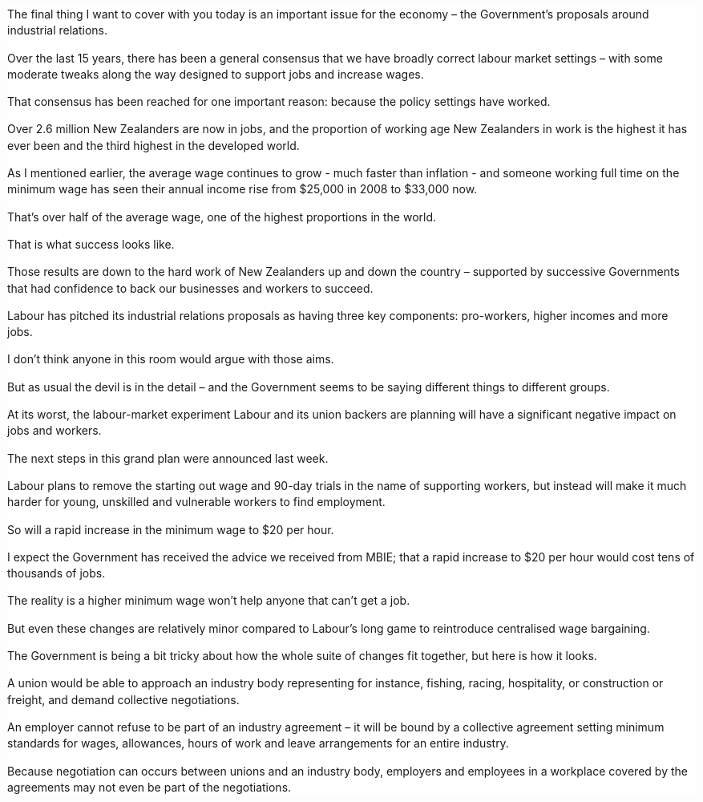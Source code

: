 The final thing I want to cover with you today is an important issue for the economy – the Government’s proposals around industrial relations.

Over the last 15 years, there has been a general consensus that we have broadly correct labour market settings – with some moderate tweaks along the way designed to support jobs and increase wages.

That consensus has been reached for one important reason: because the policy settings have worked.

Over 2.6 million New Zealanders are now in jobs, and the proportion of working age New Zealanders in work is the highest it has ever been and the third highest in the developed world.

As I mentioned earlier, the average wage continues to grow - much faster than inflation - and someone working full time on the minimum wage has seen their annual income rise from $25,000 in 2008 to $33,000 now.

That’s over half of the average wage, one of the highest proportions in the world.

That is what success looks like.

Those results are down to the hard work of New Zealanders up and down the country – supported by successive Governments that had confidence to back our businesses and workers to succeed.

Labour has pitched its industrial relations proposals as having three key components: pro-workers, higher incomes and more jobs.

I don’t think anyone in this room would argue with those aims.

But as usual the devil is in the detail – and the Government seems to be saying different things to different groups.

At its worst, the labour-market experiment Labour and its union backers are planning will have a significant negative impact on jobs and workers.

The next steps in this grand plan were announced last week.

Labour plans to remove the starting out wage and 90-day trials in the name of supporting workers, but instead will make it much harder for young, unskilled and vulnerable workers to find employment.

So will a rapid increase in the minimum wage to $20 per hour.

I expect the Government has received the advice we received from MBIE; that a rapid increase to $20 per hour would cost tens of thousands of jobs.

The reality is a higher minimum wage won’t help anyone that can’t get a job.

But even these changes are relatively minor compared to Labour’s long game to reintroduce centralised wage bargaining.

The Government is being a bit tricky about how the whole suite of changes fit together, but here is how it looks.

A union would be able to approach an industry body representing for instance, fishing, racing, hospitality, or construction or freight, and demand collective negotiations.

An employer cannot refuse to be part of an industry agreement – it will be bound by a collective agreement setting minimum standards for wages, allowances, hours of work and leave arrangements for an entire industry.

Because negotiation can occurs between unions and an industry body, employers and employees in a workplace covered by the agreements may not even be part of the negotiations.
